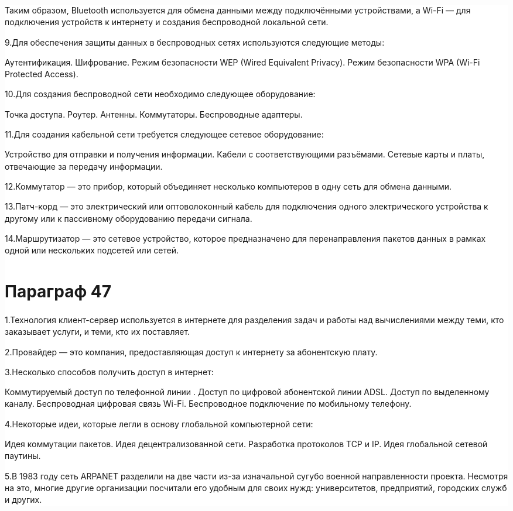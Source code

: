 Таким образом, Bluetooth используется для обмена данными между подключёнными устройствами, а Wi-Fi — для подключения устройств к интернету и создания беспроводной локальной сети.

9.Для обеспечения защиты данных в беспроводных сетях используются следующие методы:

Аутентификация.
Шифрование.
Режим безопасности WEP (Wired Equivalent Privacy).
Режим безопасности WPA (Wi-Fi Protected Access).

10.Для создания беспроводной сети необходимо следующее оборудование:

Точка доступа.
Роутер.
Антенны.
Коммутаторы.
Беспроводные адаптеры.

11.Для создания кабельной сети требуется следующее сетевое оборудование:

Устройство для отправки и получения информации.
Кабели с соответствующими разъёмами.
Сетевые карты и платы, отвечающие за передачу информации.

12.Коммутатор — это прибор, который объединяет несколько компьютеров в одну сеть для обмена данными.

13.Патч-корд — это электрический или оптоволоконный кабель для подключения одного электрического устройства к другому или к пассивному оборудованию передачи сигнала.

14.Маршрутизатор — это сетевое устройство, которое предназначено для перенаправления пакетов данных в рамках одной или нескольких подсетей или сетей.



# Параграф 47

1.Технология клиент-сервер используется в интернете для разделения задач и работы над вычислениями между теми, кто заказывает услуги, и теми, кто их поставляет.

2.Провайдер — это компания, предоставляющая доступ к интернету за абонентскую плату. 

3.Несколько способов получить доступ в интернет:

Коммутируемый доступ по телефонной линии .
Доступ по цифровой абонентской линии ADSL.
Доступ по выделенному каналу.
Беспроводная цифровая связь Wi-Fi. 
Беспроводное подключение по мобильному телефону.

4.Некоторые идеи, которые легли в основу глобальной компьютерной сети:

Идея коммутации пакетов. 
Идея децентрализованной сети.
Разработка протоколов TCP и IP. 
Идея глобальной сетевой паутины.

5.В 1983 году сеть ARPANET разделили на две части из-за изначальной сугубо военной направленности проекта. Несмотря на это, многие другие организации посчитали его удобным для своих нужд: университетов, предприятий, городских служб и других.
